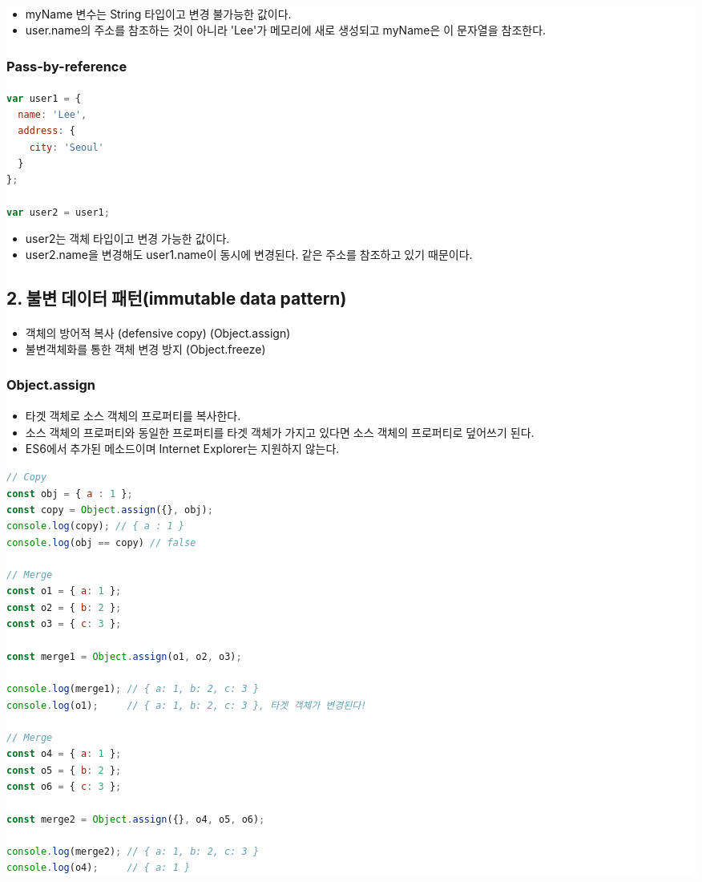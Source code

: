 - myName 변수는 String 타입이고 변경 불가능한 값이다.
- user.name의 주소를 참조하는 것이 아니라 'Lee'가 메모리에 새로 생성되고 myName은 이 문자열을 참조한다.

### Pass-by-reference
```javascript
var user1 = {
  name: 'Lee',
  address: {
    city: 'Seoul'
  }
};

var user2 = user1;
```

- user2는 객체 타입이고 변경 가능한 값이다.
- user2.name을 변경해도 user1.name이 동시에 변경된다. 같은 주소를 참조하고 있기 때문이다.

## 2. 불변 데이터 패턴(immutable data pattern)
- 객체의 방어적 복사 (defensive copy) (Object.assign)
- 불변객체화를 통한 객체 변경 방지 (Object.freeze)

### Object.assign
- 타겟 객체로 소스 객체의 프로퍼티를 복사한다.
- 소스 객체의 프로퍼티와 동일한 프로퍼티를 타겟 객체가 가지고 있다면 소스 객체의 프로퍼티로 덮어쓰기 된다.
- ES6에서 추가된 메소드이며 Internet Explorer는 지원하지 않는다.

```javascript
// Copy
const obj = { a : 1 };
const copy = Object.assign({}, obj);
console.log(copy); // { a : 1 }
console.log(obj == copy) // false

// Merge
const o1 = { a: 1 };
const o2 = { b: 2 };
const o3 = { c: 3 };

const merge1 = Object.assign(o1, o2, o3);

console.log(merge1); // { a: 1, b: 2, c: 3 }
console.log(o1);     // { a: 1, b: 2, c: 3 }, 타겟 객체가 변경된다!

// Merge
const o4 = { a: 1 };
const o5 = { b: 2 };
const o6 = { c: 3 };

const merge2 = Object.assign({}, o4, o5, o6);

console.log(merge2); // { a: 1, b: 2, c: 3 }
console.log(o4);     // { a: 1 }
```
